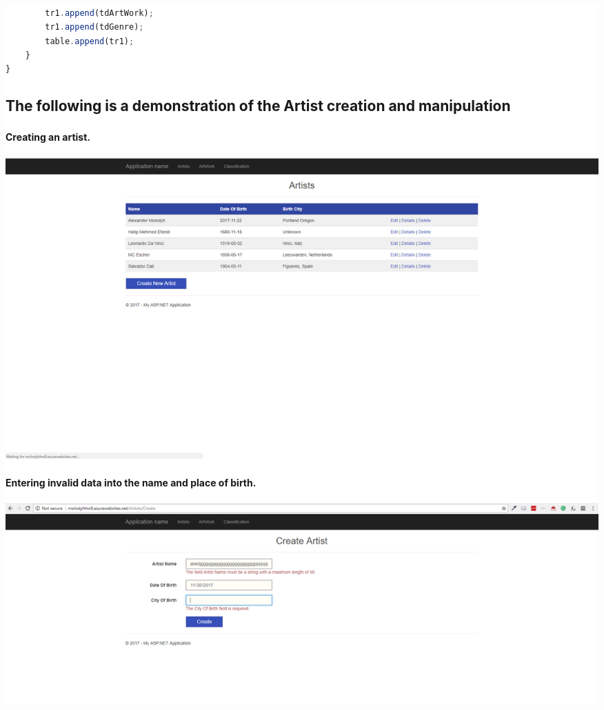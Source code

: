 ```javascript
        tr1.append(tdArtWork);
        tr1.append(tdGenre);
        table.append(tr1);
    }
}
```

## **The following is a demonstration of the Artist creation and manipulation**

#### Creating an artist.

![Artist List](https://github.com/AlexMolodyh/AlexMolodyh.github.io/blob/master/cs460/HW8/img/screenshots/artist_list.PNG?raw=true)


#### Entering invalid data into the name and place of birth.

![Create Artist Bad Name](https://github.com/AlexMolodyh/AlexMolodyh.github.io/blob/master/cs460/HW8/img/screenshots/create_new_artist_page_with_wrong_name_and_birth_city.png?raw=tru)
